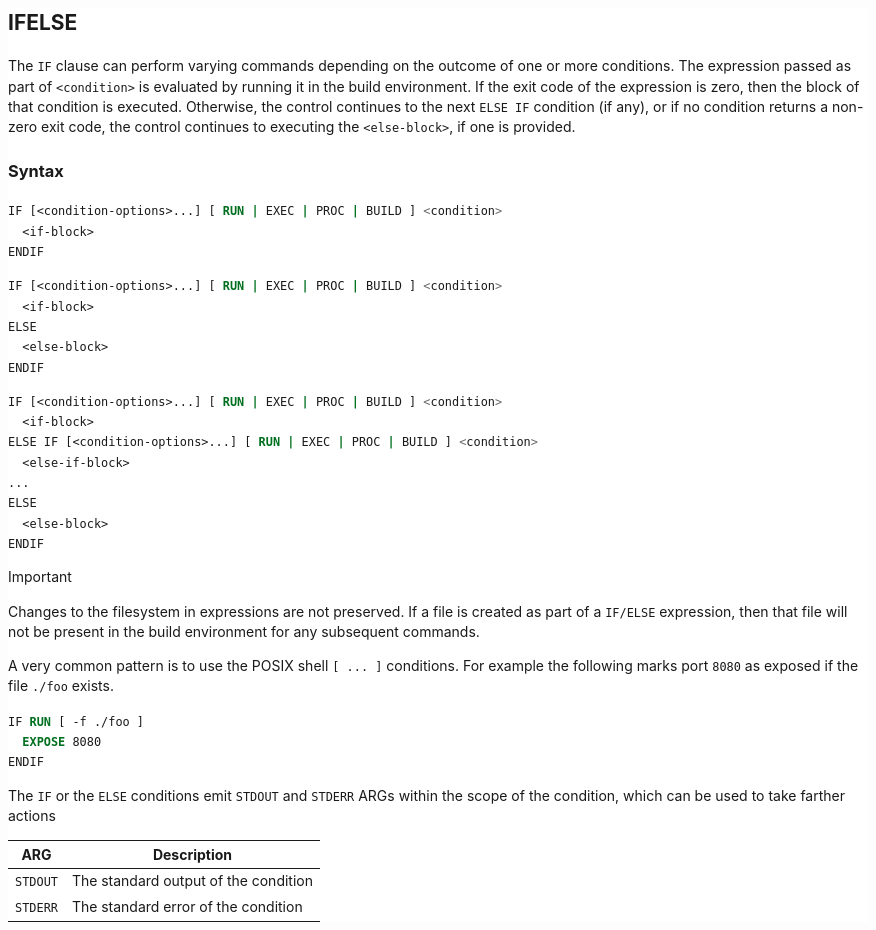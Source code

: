 ## IFELSE

The `IF` clause can perform varying commands depending on the outcome of one or more conditions. The expression passed as part of `<condition>` is evaluated by running it in the build environment. If the exit code of the expression is zero, then the block of that condition is executed. Otherwise, the control continues to the next `ELSE IF` condition (if any), or if no condition returns a non-zero exit code, the control continues to executing the `<else-block>`, if one is provided.

### Syntax

```dockerfile
IF [<condition-options>...] [ RUN | EXEC | PROC | BUILD ] <condition>
  <if-block>
ENDIF
```

```dockerfile
IF [<condition-options>...] [ RUN | EXEC | PROC | BUILD ] <condition>
  <if-block>
ELSE
  <else-block>
ENDIF
```

```dockerfile
IF [<condition-options>...] [ RUN | EXEC | PROC | BUILD ] <condition>
  <if-block>
ELSE IF [<condition-options>...] [ RUN | EXEC | PROC | BUILD ] <condition>
  <else-if-block>
...
ELSE
  <else-block>
ENDIF
```

> [!IMPORTANT] 
>
> Changes to the filesystem in expressions are not preserved. If a file is created as part of a `IF/ELSE` expression, then that file will not be present in the build environment for any subsequent commands.

A very common pattern is to use the POSIX shell `[ ... ]` conditions. For example the following marks port `8080` as exposed if the file `./foo` exists.

```dockerfile
IF RUN [ -f ./foo ]
  EXPOSE 8080
ENDIF
```

The `IF` or the `ELSE` conditions emit `STDOUT` and `STDERR` ARGs within the scope of the condition, which can be used to take farther actions

| **ARG**  | **Description**                      |
| -------- | ------------------------------------ |
| `STDOUT` | The standard output of the condition |
| `STDERR` | The standard error of the condition  |

